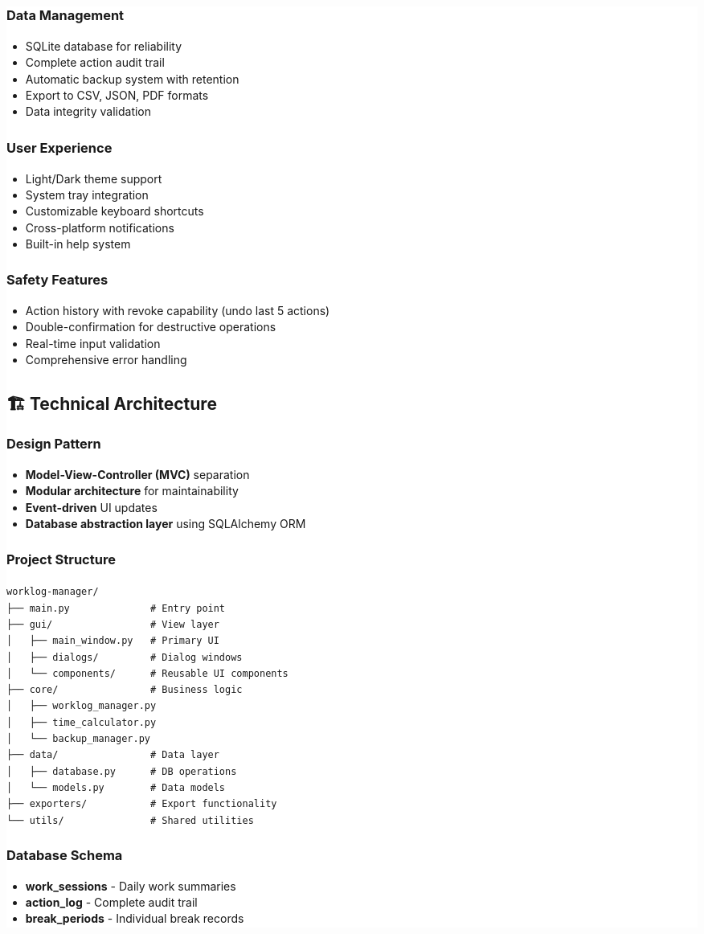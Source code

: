 ### Data Management
- SQLite database for reliability
- Complete action audit trail
- Automatic backup system with retention
- Export to CSV, JSON, PDF formats
- Data integrity validation

### User Experience
- Light/Dark theme support
- System tray integration
- Customizable keyboard shortcuts
- Cross-platform notifications
- Built-in help system

### Safety Features
- Action history with revoke capability (undo last 5 actions)
- Double-confirmation for destructive operations
- Real-time input validation
- Comprehensive error handling

## 🏗️ Technical Architecture

### Design Pattern
- **Model-View-Controller (MVC)** separation
- **Modular architecture** for maintainability
- **Event-driven** UI updates
- **Database abstraction layer** using SQLAlchemy ORM

### Project Structure
```
worklog-manager/
├── main.py              # Entry point
├── gui/                 # View layer
│   ├── main_window.py   # Primary UI
│   ├── dialogs/         # Dialog windows
│   └── components/      # Reusable UI components
├── core/                # Business logic
│   ├── worklog_manager.py
│   ├── time_calculator.py
│   └── backup_manager.py
├── data/                # Data layer
│   ├── database.py      # DB operations
│   └── models.py        # Data models
├── exporters/           # Export functionality
└── utils/               # Shared utilities
```

### Database Schema
- **work_sessions** - Daily work summaries
- **action_log** - Complete audit trail
- **break_periods** - Individual break records
